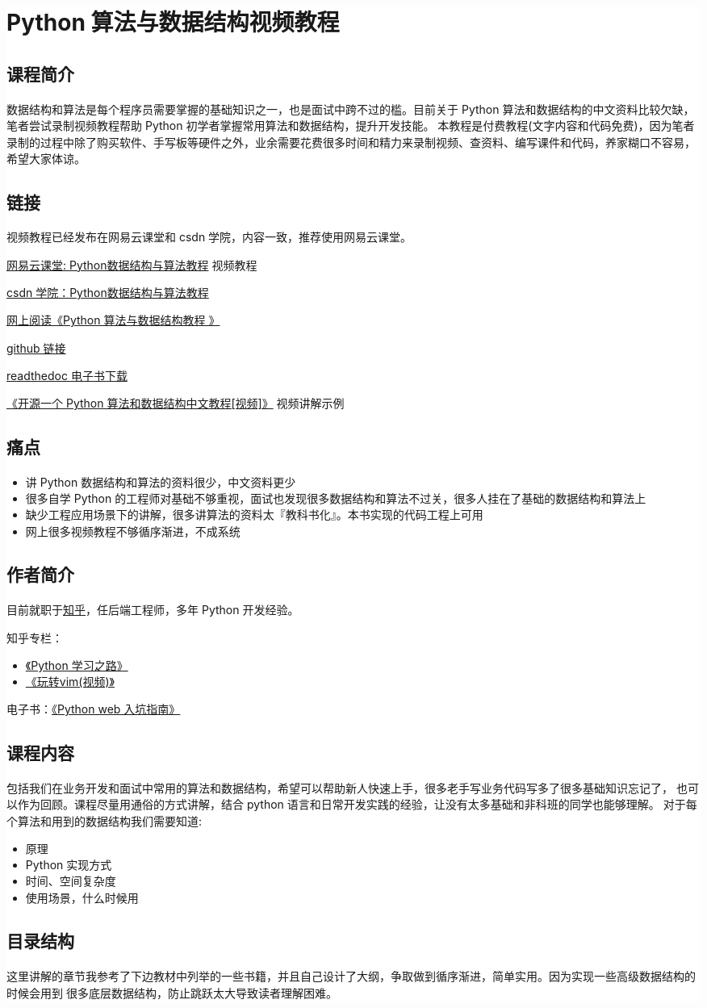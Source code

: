 # Python 算法与数据结构视频教程

## 课程简介
数据结构和算法是每个程序员需要掌握的基础知识之一，也是面试中跨不过的槛。目前关于 Python 算法和数据结构的中文资料比较欠缺，
笔者尝试录制视频教程帮助 Python 初学者掌握常用算法和数据结构，提升开发技能。
本教程是付费教程(文字内容和代码免费)，因为笔者录制的过程中除了购买软件、手写板等硬件之外，业余需要花费很多时间和精力来录制视频、查资料、编写课件和代码，养家糊口不容易，希望大家体谅。

## 链接
视频教程已经发布在网易云课堂和 csdn 学院，内容一致，推荐使用网易云课堂。

[网易云课堂: Python数据结构与算法教程](http://study.163.com/course/introduction.htm?courseId=1005526003) 视频教程

[csdn 学院：Python数据结构与算法教程](https://edu.csdn.net/course/detail/8332)

[网上阅读《Python 算法与数据结构教程 》](http://ningning.today/python_data_structures_and_algorithms/)

[github 链接](https://github.com/PegasusWang/python_data_structures_and_algorithms)

[readthedoc 电子书下载](http://python-data-structures-and-algorithms.readthedocs.io/zh/latest/)

[《开源一个 Python 算法和数据结构中文教程[视频]》](https://zhuanlan.zhihu.com/p/36038003)  视频讲解示例

## 痛点
- 讲 Python 数据结构和算法的资料很少，中文资料更少
- 很多自学 Python 的工程师对基础不够重视，面试也发现很多数据结构和算法不过关，很多人挂在了基础的数据结构和算法上
- 缺少工程应用场景下的讲解，很多讲算法的资料太『教科书化』。本书实现的代码工程上可用
- 网上很多视频教程不够循序渐进，不成系统

## 作者简介
目前就职于[知乎](https://www.zhihu.com/people/pegasus-wang/activities)，任后端工程师，多年 Python 开发经验。

知乎专栏：

- [《Python 学习之路》](https://zhuanlan.zhihu.com/c_85234576)
- [《玩转vim(视频)》](https://zhuanlan.zhihu.com/vim-video)

电子书：[《Python web 入坑指南》](http://python-web-guide.readthedocs.io/zh/latest/)

## 课程内容
包括我们在业务开发和面试中常用的算法和数据结构，希望可以帮助新人快速上手，很多老手写业务代码写多了很多基础知识忘记了，
也可以作为回顾。课程尽量用通俗的方式讲解，结合 python 语言和日常开发实践的经验，让没有太多基础和非科班的同学也能够理解。
对于每个算法和用到的数据结构我们需要知道:

- 原理
- Python 实现方式
- 时间、空间复杂度
- 使用场景，什么时候用

## 目录结构
这里讲解的章节我参考了下边教材中列举的一些书籍，并且自己设计了大纲，争取做到循序渐进，简单实用。因为实现一些高级数据结构的时候会用到
很多底层数据结构，防止跳跃太大导致读者理解困难。
